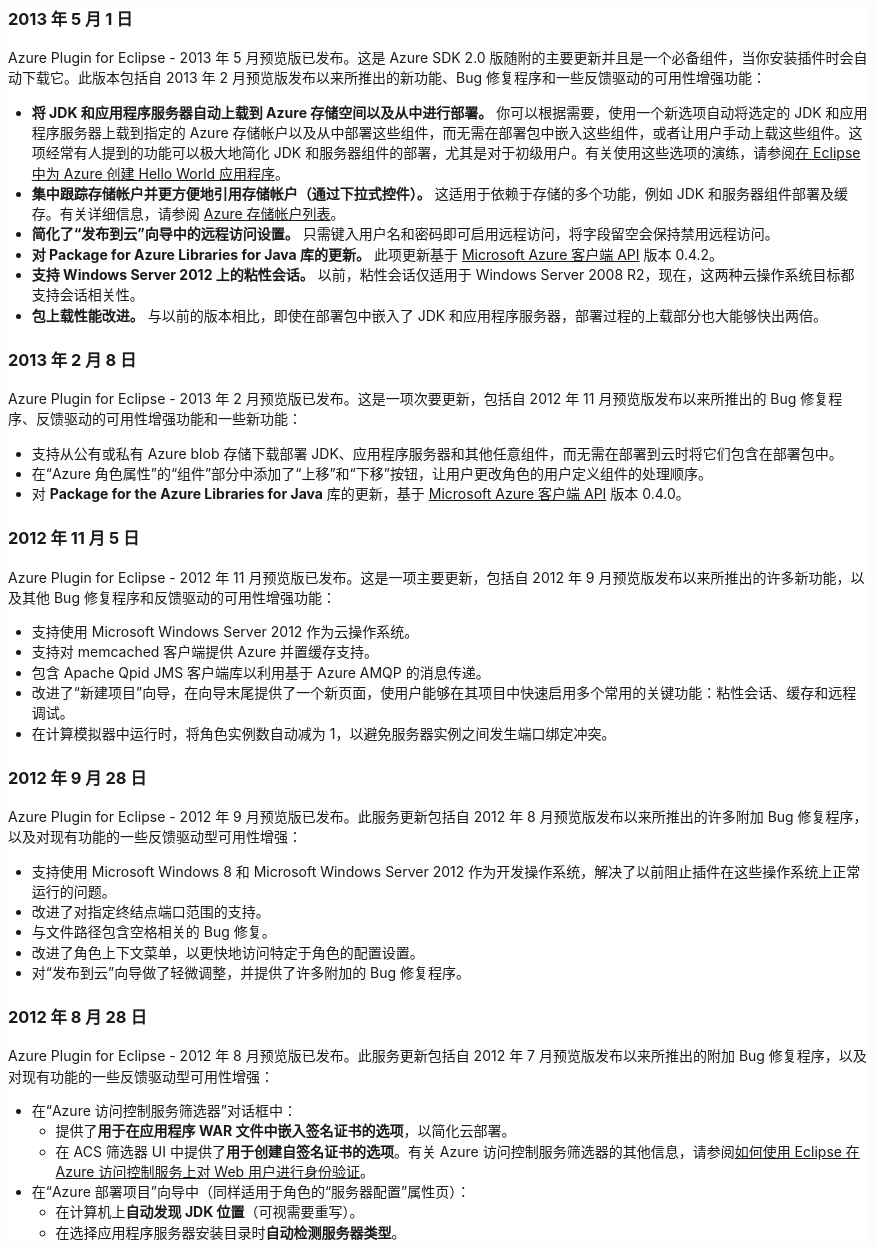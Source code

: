 ### 2013 年 5 月 1 日

Azure Plugin for Eclipse - 2013 年 5 月预览版已发布。这是 Azure SDK 2.0 版随附的主要更新并且是一个必备组件，当你安装插件时会自动下载它。此版本包括自 2013 年 2 月预览版发布以来所推出的新功能、Bug 修复程序和一些反馈驱动的可用性增强功能：

* **将 JDK 和应用程序服务器自动上载到 Azure 存储空间以及从中进行部署。** 你可以根据需要，使用一个新选项自动将选定的 JDK 和应用程序服务器上载到指定的 Azure 存储帐户以及从中部署这些组件，而无需在部署包中嵌入这些组件，或者让用户手动上载这些组件。这项经常有人提到的功能可以极大地简化 JDK 和服务器组件的部署，尤其是对于初级用户。有关使用这些选项的演练，请参阅[在 Eclipse 中为 Azure 创建 Hello World 应用程序]。
* **集中跟踪存储帐户并更方便地引用存储帐户（通过下拉式控件）。** 这适用于依赖于存储的多个功能，例如 JDK 和服务器组件部署及缓存。有关详细信息，请参阅 [Azure 存储帐户列表]。
* **简化了“发布到云”向导中的远程访问设置。** 只需键入用户名和密码即可启用远程访问，将字段留空会保持禁用远程访问。
* **对 Package for Azure Libraries for Java 库的更新。** 此项更新基于 [Microsoft Azure 客户端 API] 版本 0.4.2。
* **支持 Windows Server 2012 上的粘性会话。** 以前，粘性会话仅适用于 Windows Server 2008 R2，现在，这两种云操作系统目标都支持会话相关性。
* **包上载性能改进。** 与以前的版本相比，即使在部署包中嵌入了 JDK 和应用程序服务器，部署过程的上载部分也大能够快出两倍。

### 2013 年 2 月 8 日

Azure Plugin for Eclipse - 2013 年 2 月预览版已发布。这是一项次要更新，包括自 2012 年 11 月预览版发布以来所推出的 Bug 修复程序、反馈驱动的可用性增强功能和一些新功能：

* 支持从公有或私有 Azure blob 存储下载部署 JDK、应用程序服务器和其他任意组件，而无需在部署到云时将它们包含在部署包中。
* 在“Azure 角色属性”的“组件”部分中添加了“上移”和“下移”按钮，让用户更改角色的用户定义组件的处理顺序。
* 对 **Package for the Azure Libraries for Java** 库的更新，基于 [Microsoft Azure 客户端 API] 版本 0.4.0。

### 2012 年 11 月 5 日

Azure Plugin for Eclipse - 2012 年 11 月预览版已发布。这是一项主要更新，包括自 2012 年 9 月预览版发布以来所推出的许多新功能，以及其他 Bug 修复程序和反馈驱动的可用性增强功能：

* 支持使用 Microsoft Windows Server 2012 作为云操作系统。
* 支持对 memcached 客户端提供 Azure 并置缓存支持。
* 包含 Apache Qpid JMS 客户端库以利用基于 Azure AMQP 的消息传递。
* 改进了“新建项目”向导，在向导末尾提供了一个新页面，使用户能够在其项目中快速启用多个常用的关键功能：粘性会话、缓存和远程调试。
* 在计算模拟器中运行时，将角色实例数自动减为 1，以避免服务器实例之间发生端口绑定冲突。

### 2012 年 9 月 28 日

Azure Plugin for Eclipse - 2012 年 9 月预览版已发布。此服务更新包括自 2012 年 8 月预览版发布以来所推出的许多附加 Bug 修复程序，以及对现有功能的一些反馈驱动型可用性增强：

* 支持使用 Microsoft Windows 8 和 Microsoft Windows Server 2012 作为开发操作系统，解决了以前阻止插件在这些操作系统上正常运行的问题。
* 改进了对指定终结点端口范围的支持。
* 与文件路径包含空格相关的 Bug 修复。
* 改进了角色上下文菜单，以更快地访问特定于角色的配置设置。
* 对“发布到云”向导做了轻微调整，并提供了许多附加的 Bug 修复程序。

### 2012 年 8 月 28 日

Azure Plugin for Eclipse - 2012 年 8 月预览版已发布。此服务更新包括自 2012 年 7 月预览版发布以来所推出的附加 Bug 修复程序，以及对现有功能的一些反馈驱动型可用性增强：

* 在“Azure 访问控制服务筛选器”对话框中：
    * 提供了**用于在应用程序 WAR 文件中嵌入签名证书的选项**，以简化云部署。
    * 在 ACS 筛选器 UI 中提供了**用于创建自签名证书的选项**。有关 Azure 访问控制服务筛选器的其他信息，请参阅[如何使用 Eclipse 在 Azure 访问控制服务上对 Web 用户进行身份验证]。
* 在“Azure 部署项目”向导中（同样适用于角色的“服务器配置”属性页）：
    * 在计算机上**自动发现 JDK 位置**（可视需要重写）。
    * 在选择应用程序服务器安装目录时**自动检测服务器类型**。


[适用于 Eclipse 的 Azure 工具包]: /documentation/articles/azure-toolkit-for-eclipse
[Azure Toolkit for IntelliJ]: /documentation/articles/azure-toolkit-for-intellij
[在 Eclipse 中创建 Azure 的 Hello World Web 应用]: /documentation/articles/app-service-web/app-service-web-eclipse-create-hello-world-web-app
[在 IntelliJ 中创建 Azure 的 Hello World Web 应用]: /documentation/articles/app-service-web/app-service-web-intellij-create-hello-world-web-app
[Installing the Azure Toolkit for Eclipse]: /documentation/articles/azure-toolkit-for-eclipse-installation
[安装 Azure Toolkit for IntelliJ]: /documentation/articles/azure-toolkit-for-intellij-installation
[Zulu OpenJDK 的 Azul Systems 网页]: http://go.microsoft.com/fwlink/?LinkId=402457
[Azure Java 开发人员中心]: http://go.microsoft.com/fwlink/?LinkID=699547
[Azure 服务终结点]: http://go.microsoft.com/fwlink/?LinkID=699526
[Azure 存储帐户列表]: http://go.microsoft.com/fwlink/?LinkID=699528
[组件属性]: http://go.microsoft.com/fwlink/?LinkID=699525#components_properties
[在 Eclipse 中为 Azure 创建 Hello World 应用程序]: http://go.microsoft.com/fwlink/?LinkID=699533
[在 Eclipse 中调试 Azure 应用程序]: http://go.microsoft.com/fwlink/?LinkID=699535
[实施大型部署]: http://go.microsoft.com/fwlink/?LinkID=699536
[环境变量属性]: http://go.microsoft.com/fwlink/?LinkID=699525#environment_variables_properties
[如何使用 Eclipse 在 Azure 访问控制服务上对 Web 用户进行身份验证]: http://go.microsoft.com/fwlink/?LinkID=264703
[如何使用 SSL 卸载]: http://go.microsoft.com/fwlink/?LinkID=699545
[安装 Azure Toolkit for Eclipse]: http://go.microsoft.com/fwlink/?LinkId=699546
[本地存储属性]: http://go.microsoft.com/fwlink/?LinkID=699525#local_storage_properties
[Microsoft Azure 客户端 API]: http://go.microsoft.com/fwlink/?LinkId=280397
[服务器配置属性]: http://go.microsoft.com/fwlink/?LinkID=699525#server_configuration_properties
[会话相关性]: http://go.microsoft.com/fwlink/?LinkID=699548
[SSL 卸载]: http://go.microsoft.com/fwlink/?LinkID=699549
[新建存储器帐户]: http://go.microsoft.com/fwlink/?LinkID=699528#create_new
[Azure 的虚拟机和云服务大小]: http://go.microsoft.com/fwlink/?LinkId=466520
[ic710876]: ./media/azure-toolkit-for-eclipse-whats-new/ic710876.png
[ic710877]: ./media/azure-toolkit-for-eclipse-whats-new/ic710877.png
[ic710879]: ./media/azure-toolkit-for-eclipse-whats-new/ic710879.png
[ic710880]: ./media/azure-toolkit-for-eclipse-whats-new/ic710880.png
[ic710881]: ./media/azure-toolkit-for-eclipse-whats-new/ic710881.png
[ic710876]: ./media/azure-toolkit-for-eclipse-whats-new/ic710876.png
[ic710882]: ./media/azure-toolkit-for-eclipse-whats-new/ic710882.png
[ic710883]: ./media/azure-toolkit-for-eclipse-whats-new/ic710883.png